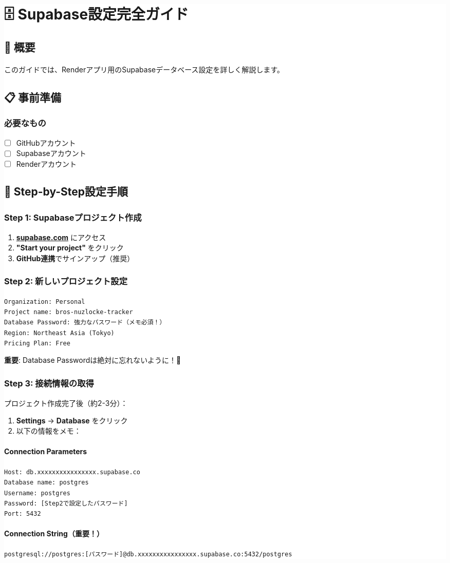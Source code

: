 # 🗄️ Supabase設定完全ガイド

## 🎯 概要
このガイドでは、Renderアプリ用のSupabaseデータベース設定を詳しく解説します。

## 📋 事前準備

### 必要なもの
- [ ] GitHubアカウント
- [ ] Supabaseアカウント
- [ ] Renderアカウント

## 🚀 Step-by-Step設定手順

### Step 1: Supabaseプロジェクト作成

1. **[supabase.com](https://supabase.com)** にアクセス
2. **"Start your project"** をクリック
3. **GitHub連携**でサインアップ（推奨）

### Step 2: 新しいプロジェクト設定

```
Organization: Personal
Project name: bros-nuzlocke-tracker
Database Password: 強力なパスワード（メモ必須！）
Region: Northeast Asia (Tokyo)
Pricing Plan: Free
```

**重要**: Database Passwordは絶対に忘れないように！📝

### Step 3: 接続情報の取得

プロジェクト作成完了後（約2-3分）：

1. **Settings** → **Database** をクリック
2. 以下の情報をメモ：

#### Connection Parameters
```
Host: db.xxxxxxxxxxxxxxxx.supabase.co
Database name: postgres
Username: postgres
Password: [Step2で設定したパスワード]
Port: 5432
```

#### Connection String（重要！）
```
postgresql://postgres:[パスワード]@db.xxxxxxxxxxxxxxxx.supabase.co:5432/postgres
```

